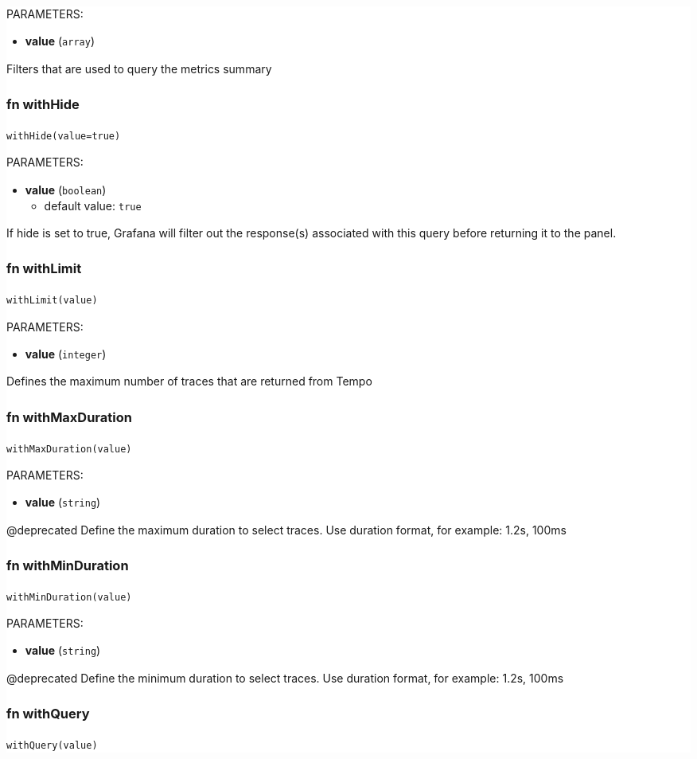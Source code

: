 PARAMETERS:

* **value** (`array`)

Filters that are used to query the metrics summary
### fn withHide

```jsonnet
withHide(value=true)
```

PARAMETERS:

* **value** (`boolean`)
   - default value: `true`

If hide is set to true, Grafana will filter out the response(s) associated with this query before returning it to the panel.
### fn withLimit

```jsonnet
withLimit(value)
```

PARAMETERS:

* **value** (`integer`)

Defines the maximum number of traces that are returned from Tempo
### fn withMaxDuration

```jsonnet
withMaxDuration(value)
```

PARAMETERS:

* **value** (`string`)

@deprecated Define the maximum duration to select traces. Use duration format, for example: 1.2s, 100ms
### fn withMinDuration

```jsonnet
withMinDuration(value)
```

PARAMETERS:

* **value** (`string`)

@deprecated Define the minimum duration to select traces. Use duration format, for example: 1.2s, 100ms
### fn withQuery

```jsonnet
withQuery(value)
```

